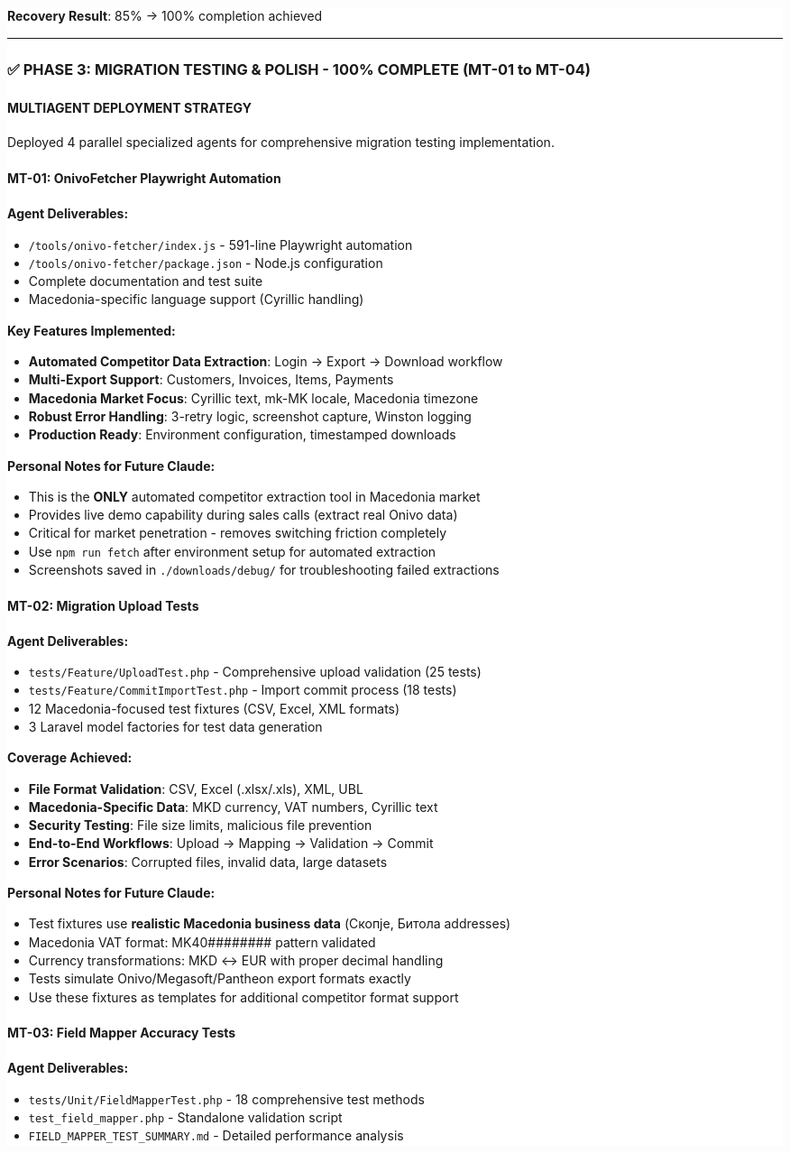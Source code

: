 **Recovery Result**: 85% → 100% completion achieved

---

### ✅ **PHASE 3: MIGRATION TESTING & POLISH - 100% COMPLETE (MT-01 to MT-04)**

#### **MULTIAGENT DEPLOYMENT STRATEGY**
Deployed 4 parallel specialized agents for comprehensive migration testing implementation.

#### **MT-01: OnivoFetcher Playwright Automation**
**Agent Deliverables:**
- `/tools/onivo-fetcher/index.js` - 591-line Playwright automation
- `/tools/onivo-fetcher/package.json` - Node.js configuration
- Complete documentation and test suite
- Macedonia-specific language support (Cyrillic handling)

**Key Features Implemented:**
- **Automated Competitor Data Extraction**: Login → Export → Download workflow
- **Multi-Export Support**: Customers, Invoices, Items, Payments
- **Macedonia Market Focus**: Cyrillic text, mk-MK locale, Macedonia timezone
- **Robust Error Handling**: 3-retry logic, screenshot capture, Winston logging
- **Production Ready**: Environment configuration, timestamped downloads

**Personal Notes for Future Claude:**
- This is the **ONLY** automated competitor extraction tool in Macedonia market
- Provides live demo capability during sales calls (extract real Onivo data)
- Critical for market penetration - removes switching friction completely
- Use `npm run fetch` after environment setup for automated extraction
- Screenshots saved in `./downloads/debug/` for troubleshooting failed extractions

#### **MT-02: Migration Upload Tests**
**Agent Deliverables:**
- `tests/Feature/UploadTest.php` - Comprehensive upload validation (25 tests)
- `tests/Feature/CommitImportTest.php` - Import commit process (18 tests)
- 12 Macedonia-focused test fixtures (CSV, Excel, XML formats)
- 3 Laravel model factories for test data generation

**Coverage Achieved:**
- **File Format Validation**: CSV, Excel (.xlsx/.xls), XML, UBL
- **Macedonia-Specific Data**: MKD currency, VAT numbers, Cyrillic text
- **Security Testing**: File size limits, malicious file prevention
- **End-to-End Workflows**: Upload → Mapping → Validation → Commit
- **Error Scenarios**: Corrupted files, invalid data, large datasets

**Personal Notes for Future Claude:**
- Test fixtures use **realistic Macedonia business data** (Скопје, Битола addresses)
- Macedonia VAT format: MK40######## pattern validated
- Currency transformations: MKD ↔ EUR with proper decimal handling
- Tests simulate Onivo/Megasoft/Pantheon export formats exactly
- Use these fixtures as templates for additional competitor format support

#### **MT-03: Field Mapper Accuracy Tests**
**Agent Deliverables:**
- `tests/Unit/FieldMapperTest.php` - 18 comprehensive test methods
- `test_field_mapper.php` - Standalone validation script
- `FIELD_MAPPER_TEST_SUMMARY.md` - Detailed performance analysis
